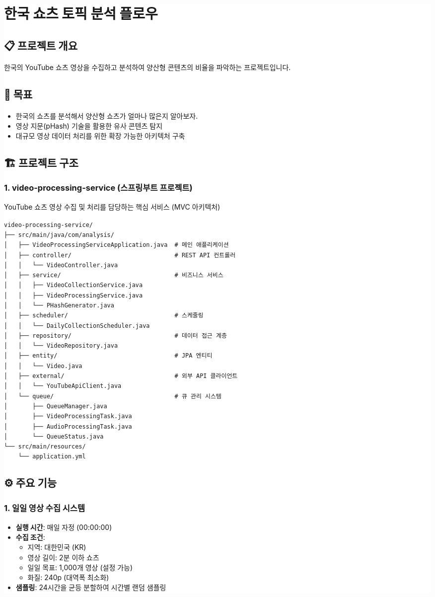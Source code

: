 # 한국 쇼츠 토픽 분석 플로우

## 📋 프로젝트 개요
한국의 YouTube 쇼츠 영상을 수집하고 분석하여 양산형 콘텐츠의 비율을 파악하는 프로젝트입니다.

## 🎯 목표
- 한국의 쇼츠를 분석해서 양산형 쇼츠가 얼마나 많은지 알아보자.
- 영상 지문(pHash) 기술을 활용한 유사 콘텐츠 탐지
- 대규모 영상 데이터 처리를 위한 확장 가능한 아키텍처 구축

## 🏗️ 프로젝트 구조

### 1. video-processing-service (스프링부트 프로젝트)
YouTube 쇼츠 영상 수집 및 처리를 담당하는 핵심 서비스 (MVC 아키텍처)

```
video-processing-service/
├── src/main/java/com/analysis/
│   ├── VideoProcessingServiceApplication.java  # 메인 애플리케이션
│   ├── controller/                             # REST API 컨트롤러
│   │   └── VideoController.java
│   ├── service/                                # 비즈니스 서비스
│   │   ├── VideoCollectionService.java
│   │   ├── VideoProcessingService.java
│   │   └── PHashGenerator.java
│   ├── scheduler/                              # 스케줄링
│   │   └── DailyCollectionScheduler.java
│   ├── repository/                             # 데이터 접근 계층
│   │   └── VideoRepository.java
│   ├── entity/                                 # JPA 엔티티
│   │   └── Video.java
│   ├── external/                               # 외부 API 클라이언트
│   │   └── YouTubeApiClient.java
│   └── queue/                                  # 큐 관리 시스템
│       ├── QueueManager.java
│       ├── VideoProcessingTask.java
│       ├── AudioProcessingTask.java
│       └── QueueStatus.java
└── src/main/resources/
    └── application.yml
```

## ⚙️ 주요 기능

### 1. 일일 영상 수집 시스템
- **실행 시간**: 매일 자정 (00:00:00)
- **수집 조건**:
  - 지역: 대한민국 (KR)
  - 영상 길이: 2분 이하 쇼츠
  - 일일 목표: 1,000개 영상 (설정 가능)
  - 화질: 240p (대역폭 최소화)
- **샘플링**: 24시간을 균등 분할하여 시간별 랜덤 샘플링
